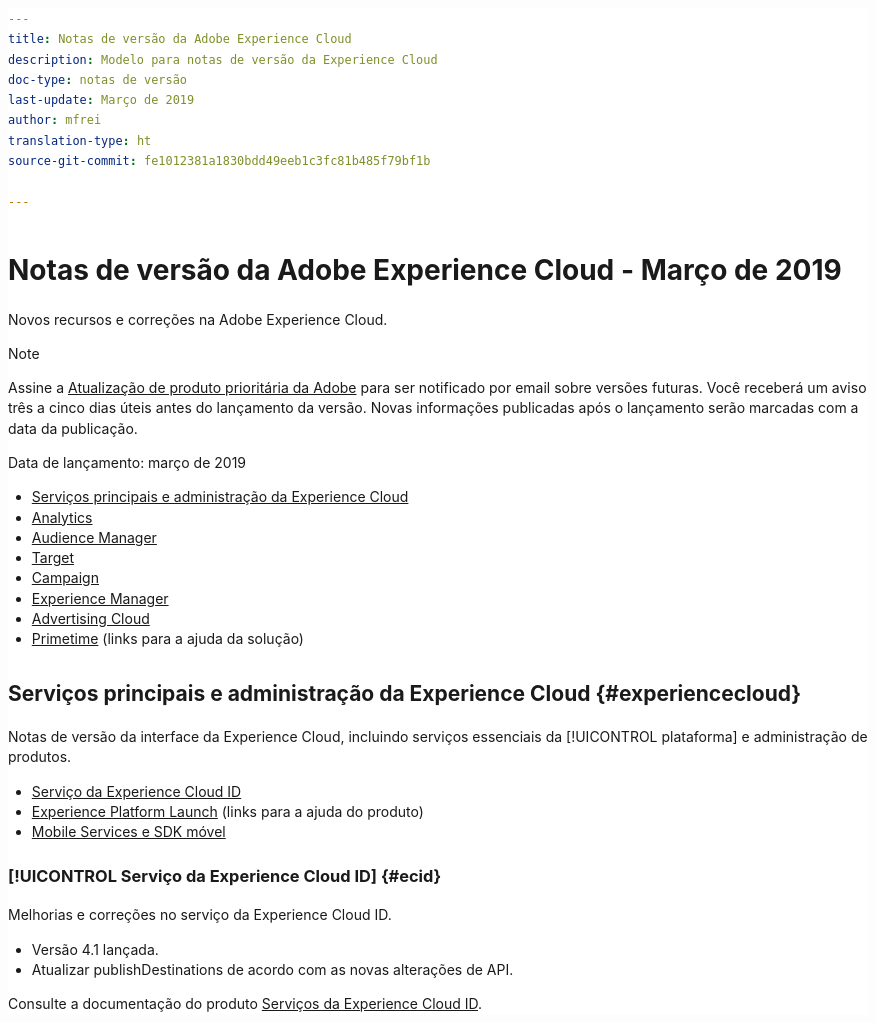 ```yaml
---
title: Notas de versão da Adobe Experience Cloud
description: Modelo para notas de versão da Experience Cloud
doc-type: notas de versão
last-update: Março de 2019
author: mfrei
translation-type: ht
source-git-commit: fe1012381a1830bdd49eeb1c3fc81b485f79bf1b

---
```



# Notas de versão da Adobe Experience Cloud - Março de 2019

Novos recursos e correções na Adobe Experience Cloud.

>[!NOTE]
>Assine a [Atualização de produto prioritária da Adobe](https://www.adobe.com/subscription/priority-product-update.html) para ser notificado por email sobre versões futuras. Você receberá um aviso três a cinco dias úteis antes do lançamento da versão. Novas informações publicadas após o lançamento serão marcadas com a data da publicação.

Data de lançamento: março de 2019

* [Serviços principais e administração da Experience Cloud](#experiencecloud)
* [Analytics](#analytics)
* [Audience Manager](#aam)
* [Target](#target)
* [Campaign](#ac)
* [Experience Manager](#aem)
* [Advertising Cloud](#adcloud)
* [Primetime](https://helpx.adobe.com/br/support/primetime.html) (links para a ajuda da solução)

## Serviços principais e administração da Experience Cloud {#experiencecloud}

Notas de versão da interface da Experience Cloud, incluindo serviços essenciais da [!UICONTROL plataforma] e administração de produtos.

* [Serviço da Experience Cloud ID](#ecid)
* [Experience Platform Launch](https://docs.adobelaunch.com/) (links para a ajuda do produto)
* [Mobile Services e SDK móvel](#mobile)

### [!UICONTROL Serviço da Experience Cloud ID] {#ecid}

Melhorias e correções no serviço da Experience Cloud ID.

* Versão 4.1 lançada.
* Atualizar publishDestinations de acordo com as novas alterações de API.

Consulte a documentação do produto [Serviços da Experience Cloud ID](https://marketing.adobe.com/resources/help/pt_BR/mcvid/).
